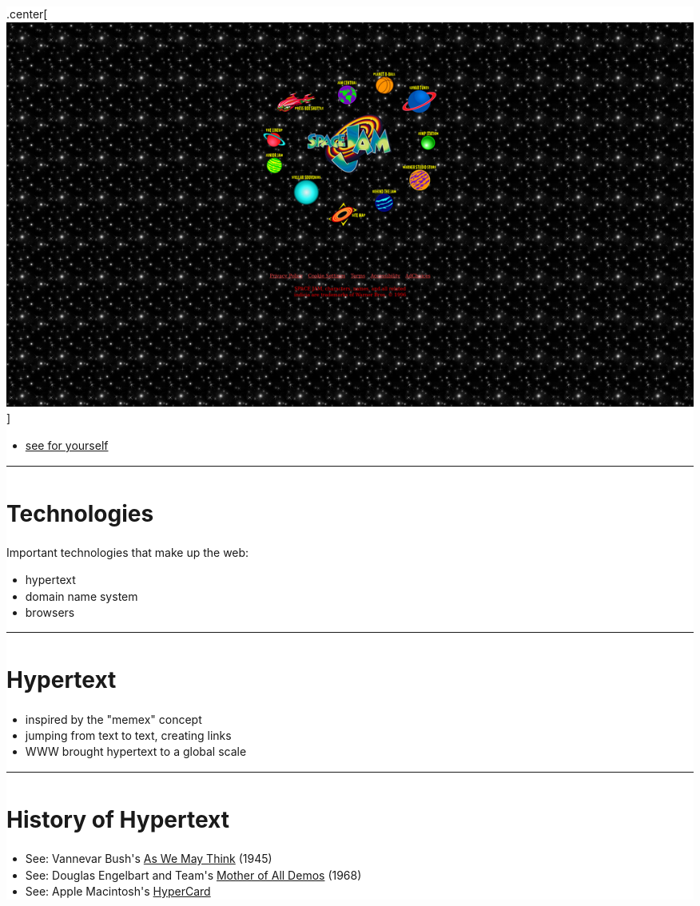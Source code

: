.center[![](./img/spacejam-now.jpg)]

- [see for yourself](https://www.spacejam.com/)

---
# Technologies

Important technologies that make up the web:

- hypertext
- domain name system
- browsers

---
# Hypertext

- inspired by the "memex" concept
- jumping from text to text, creating links
- WWW brought hypertext to a global scale

---
# History of Hypertext

- See: Vannevar Bush's [As We May Think](https://www.theatlantic.com/magazine/archive/1945/07/as-we-may-think/303881/?single_page=true) (1945)
- See: Douglas Engelbart and Team's [Mother of All Demos](https://www.youtube.com/watch?v=B6rKUf9DWRI) (1968)
- See: Apple Macintosh's [HyperCard](https://en.wikipedia.org/wiki/HyperCard)
